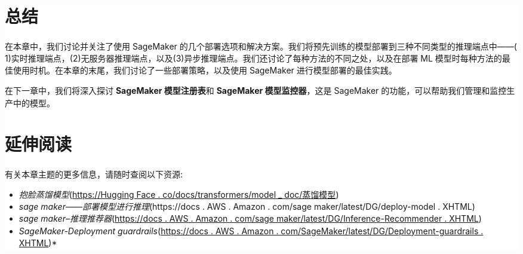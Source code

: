 # 总结

在本章中，我们讨论并关注了使用 SageMaker 的几个部署选项和解决方案。我们将预先训练的模型部署到三种不同类型的推理端点中——( 1)实时推理端点，(2)无服务器推理端点，以及(3)异步推理端点。我们还讨论了每种方法的不同之处，以及在部署 ML 模型时每种方法的最佳使用时机。在本章的末尾，我们讨论了一些部署策略，以及使用 SageMaker 进行模型部署的最佳实践。

在下一章中，我们将深入探讨 **SageMaker 模型注册表**和 **SageMaker 模型监控器**，这是 SageMaker 的功能，可以帮助我们管理和监控生产中的模型。

# 延伸阅读

有关本章主题的更多信息，请随时查阅以下资源:

*   *抱脸蒸馏模型*([https://Hugging Face . co/docs/transformers/model _ doc/蒸馏模型](https://huggingface.co/docs/transformers/model_doc/distilbert))
*   *sage maker——部署模型进行推理*(https://docs . AWS . Amazon . com/sage maker/latest/DG/deploy-model . XHTML)
*   *sage maker–推理推荐器*([https://docs . AWS . Amazon . com/sage maker/latest/DG/Inference-Recommender . XHTML](https://docs.aws.amazon.com/sagemaker/latest/dg/inference-recommender.xhtml))
*   *SageMaker-Deployment guardrails*([https://docs . AWS . Amazon . com/SageMaker/latest/DG/Deployment-guardrails . XHTML](https://docs.aws.amazon.com/sagemaker/latest/dg/deployment-guardrails.xhtml))*